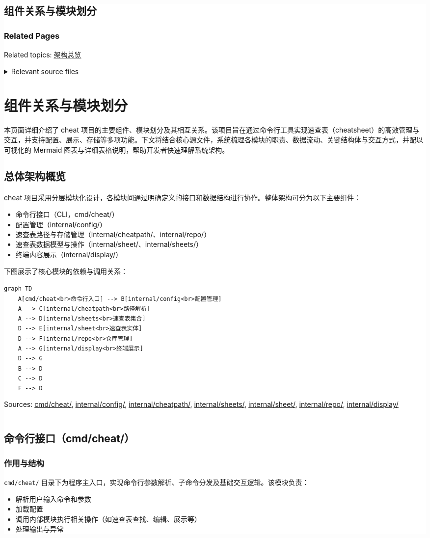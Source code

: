## 组件关系与模块划分

### Related Pages

Related topics: [架构总览](#page-architecture-overview)

<details><summary>Relevant source files</summary></details>

# 组件关系与模块划分

本页面详细介绍了 cheat 项目的主要组件、模块划分及其相互关系。该项目旨在通过命令行工具实现速查表（cheatsheet）的高效管理与交互，并支持配置、展示、存储等多项功能。下文将结合核心源文件，系统梳理各模块的职责、数据流动、关键结构体与交互方式，并配以可视化的 Mermaid 图表与详细表格说明，帮助开发者快速理解系统架构。

## 总体架构概览

cheat 项目采用分层模块化设计，各模块间通过明确定义的接口和数据结构进行协作。整体架构可分为以下主要组件：

- 命令行接口（CLI，cmd/cheat/）
- 配置管理（internal/config/）
- 速查表路径与存储管理（internal/cheatpath/、internal/repo/）
- 速查表数据模型与操作（internal/sheet/、internal/sheets/）
- 终端内容展示（internal/display/）

下图展示了核心模块的依赖与调用关系：

```mermaid
graph TD
    A[cmd/cheat<br>命令行入口] --> B[internal/config<br>配置管理]
    A --> C[internal/cheatpath<br>路径解析]
    A --> D[internal/sheets<br>速查表集合]
    D --> E[internal/sheet<br>速查表实体]
    D --> F[internal/repo<br>仓库管理]
    A --> G[internal/display<br>终端展示]
    D --> G
    B --> D
    C --> D
    F --> D
```
Sources: [cmd/cheat/](cmd/cheat/), [internal/config/](internal/config/), [internal/cheatpath/](internal/cheatpath/), [internal/sheets/](internal/sheets/), [internal/sheet/](internal/sheet/), [internal/repo/](internal/repo/), [internal/display/](internal/display/)

---

## 命令行接口（cmd/cheat/）

### 作用与结构

`cmd/cheat/` 目录下为程序主入口，实现命令行参数解析、子命令分发及基础交互逻辑。该模块负责：

- 解析用户输入命令和参数
- 加载配置
- 调用内部模块执行相关操作（如速查表查找、编辑、展示等）
- 处理输出与异常
